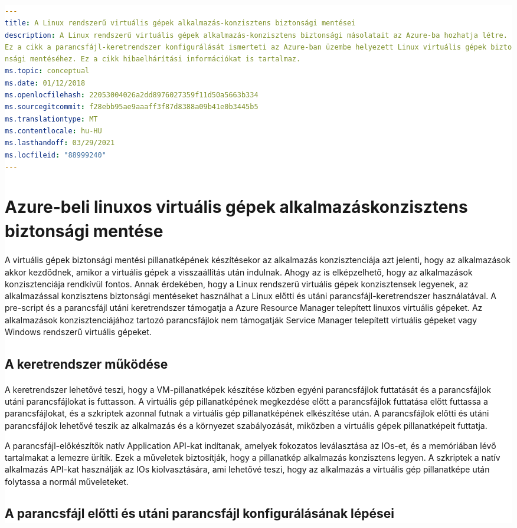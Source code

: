 ```yaml
---
title: A Linux rendszerű virtuális gépek alkalmazás-konzisztens biztonsági mentései
description: A Linux rendszerű virtuális gépek alkalmazás-konzisztens biztonsági másolatait az Azure-ba hozhatja létre. Ez a cikk a parancsfájl-keretrendszer konfigurálását ismerteti az Azure-ban üzembe helyezett Linux virtuális gépek biztonsági mentéséhez. Ez a cikk hibaelhárítási információkat is tartalmaz.
ms.topic: conceptual
ms.date: 01/12/2018
ms.openlocfilehash: 22053004026a2dd8976027359f11d50a5663b334
ms.sourcegitcommit: f28ebb95ae9aaaff3f87d8388a09b41e0b3445b5
ms.translationtype: MT
ms.contentlocale: hu-HU
ms.lasthandoff: 03/29/2021
ms.locfileid: "88999240"
---
```

# <a name="application-consistent-backup-of-azure-linux-vms"></a>Azure-beli linuxos virtuális gépek alkalmazáskonzisztens biztonsági mentése

A virtuális gépek biztonsági mentési pillanatképének készítésekor az alkalmazás konzisztenciája azt jelenti, hogy az alkalmazások akkor kezdődnek, amikor a virtuális gépek a visszaállítás után indulnak. Ahogy az is elképzelhető, hogy az alkalmazások konzisztenciája rendkívül fontos. Annak érdekében, hogy a Linux rendszerű virtuális gépek konzisztensek legyenek, az alkalmazással konzisztens biztonsági mentéseket használhat a Linux előtti és utáni parancsfájl-keretrendszer használatával. A pre-script és a parancsfájl utáni keretrendszer támogatja a Azure Resource Manager telepített linuxos virtuális gépeket. Az alkalmazások konzisztenciájához tartozó parancsfájlok nem támogatják Service Manager telepített virtuális gépeket vagy Windows rendszerű virtuális gépeket.

## <a name="how-the-framework-works"></a>A keretrendszer működése

A keretrendszer lehetővé teszi, hogy a VM-pillanatképek készítése közben egyéni parancsfájlok futtatását és a parancsfájlok utáni parancsfájlokat is futtasson. A virtuális gép pillanatképének megkezdése előtt a parancsfájlok futtatása előtt futtassa a parancsfájlokat, és a szkriptek azonnal futnak a virtuális gép pillanatképének elkészítése után. A parancsfájlok előtti és utáni parancsfájlok lehetővé teszik az alkalmazás és a környezet szabályozását, miközben a virtuális gépek pillanatképeit futtatja.

A parancsfájl-előkészítők natív Application API-kat indítanak, amelyek fokozatos leválasztása az IOs-et, és a memóriában lévő tartalmakat a lemezre ürítik. Ezek a műveletek biztosítják, hogy a pillanatkép alkalmazás konzisztens legyen. A szkriptek a natív alkalmazás API-kat használják az IOs kiolvasztására, ami lehetővé teszi, hogy az alkalmazás a virtuális gép pillanatképe után folytassa a normál műveleteket.

## <a name="steps-to-configure-pre-script-and-post-script"></a>A parancsfájl előtti és utáni parancsfájl konfigurálásának lépései
